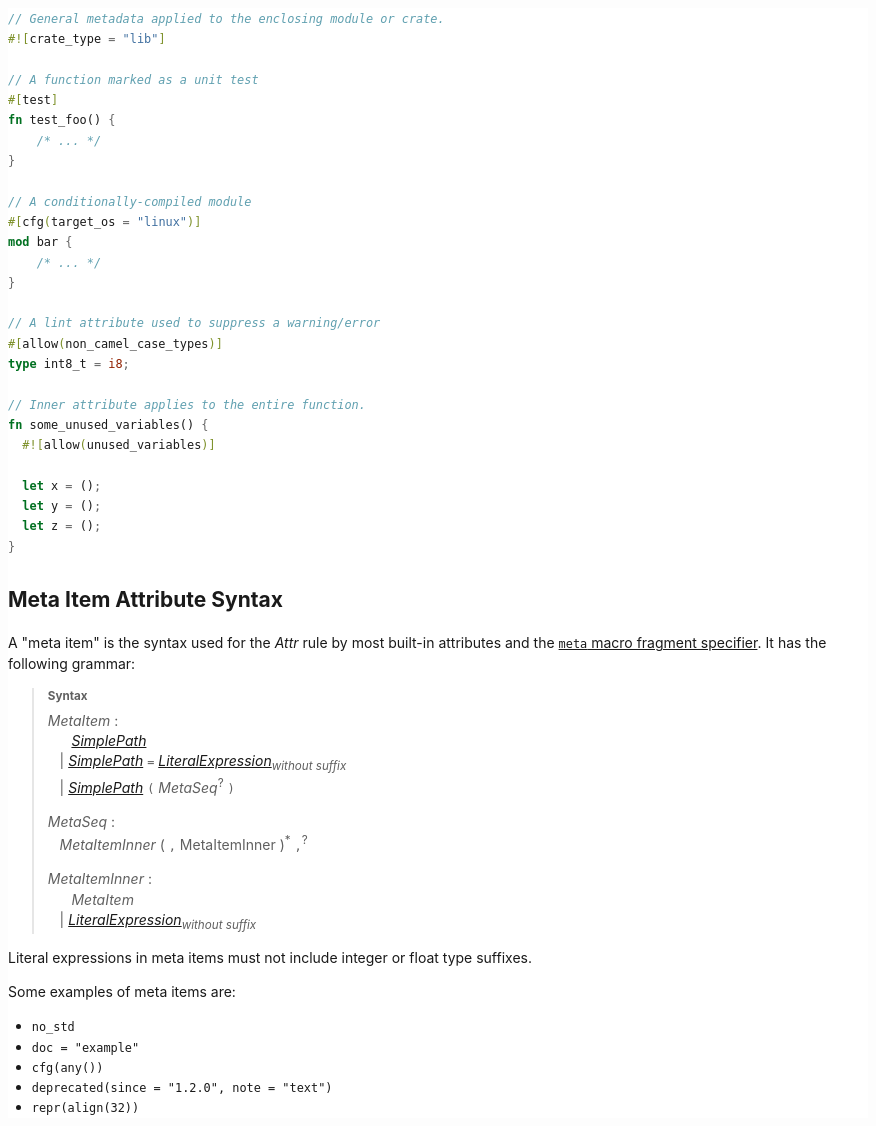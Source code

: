 ```rust
// General metadata applied to the enclosing module or crate.
#![crate_type = "lib"]

// A function marked as a unit test
#[test]
fn test_foo() {
    /* ... */
}

// A conditionally-compiled module
#[cfg(target_os = "linux")]
mod bar {
    /* ... */
}

// A lint attribute used to suppress a warning/error
#[allow(non_camel_case_types)]
type int8_t = i8;

// Inner attribute applies to the entire function.
fn some_unused_variables() {
  #![allow(unused_variables)]

  let x = ();
  let y = ();
  let z = ();
}
```

## Meta Item Attribute Syntax

A "meta item" is the syntax used for the _Attr_ rule by most built-in
attributes and the [`meta` macro fragment specifier]. It has the following
grammar:

> **<sup>Syntax</sup>**\
> _MetaItem_ :\
> &nbsp;&nbsp; &nbsp;&nbsp; [_SimplePath_]\
> &nbsp;&nbsp; | [_SimplePath_] `=` [_LiteralExpression_]<sub>_without suffix_</sub>\
> &nbsp;&nbsp; | [_SimplePath_] `(` _MetaSeq_<sup>?</sup> `)`
>
> _MetaSeq_ :\
> &nbsp;&nbsp; _MetaItemInner_ ( `,` MetaItemInner )<sup>\*</sup> `,`<sup>?</sup>
>
> _MetaItemInner_ :\
> &nbsp;&nbsp; &nbsp;&nbsp; _MetaItem_\
> &nbsp;&nbsp; | [_LiteralExpression_]<sub>_without suffix_</sub>

Literal expressions in meta items must not include integer or float type
suffixes.

Some examples of meta items are:
- `no_std`
- `doc = "example"`
- `cfg(any())`
- `deprecated(since = "1.2.0", note = "text")`
- `repr(align(32))`


[subsystem]: https://msdn.microsoft.com/en-us/library/fcc1zstk.aspx
[1270-deprecation.md]: https://github.com/rust-lang/rfcs/blob/master/text/1270-deprecation.md
[_DelimTokenTree_]: macros.html
[_LiteralExpression_]: expressions/literal-expr.html
[_SimplePath_]: paths.html#simple-paths
[`no_implicit_prelude`]: items/modules.html#prelude-items
[`no_std`]: crates-and-source-files.html#preludes-and-no_std
[Doc comments]: comments.html#doc-comments
[The Rustdoc Book]: ../rustdoc/the-doc-attribute.html
[module]: items/modules.html
[prelude]: crates-and-source-files.html#preludes-and-no_std
[procedural macros]: procedural-macros.html
[struct]: items/structs.html
[enum]: items/enumerations.html
[union]: items/unions.html
[functions]: items/functions.html
[expression]: expressions.html
[expression statement]: statements.html#expression-statements
[call expression]: expressions/call-expr.html
[block expression]: expressions/block-expr.html
[block expressions]: expressions/block-expr.html
[`Drop`]: special-types-and-traits.html#drop
[let statement]: statements.html#let-statements
[unstable book plugin]: ../unstable-book/language-features/plugin.html#lint-plugins
[zero-variant enum]: items/enumerations.html#zero-variant-enums
[ECMA-334]: https://www.ecma-international.org/publications/standards/Ecma-334.htm
[ECMA-335]: https://www.ecma-international.org/publications/standards/Ecma-335.htm
[item declarations]: items.html
[generics]: items/generics.html
[implementations]: items/implementations.html
[modules]: items/modules.html
[statements]: statements.html
[match expressions]: expressions/match-expr.html
[external blocks]: items/external-blocks.html
[items]: items.html
[attribute macro]: procedural-macros.html#attribute-macros
[derive macro helper attributes]: procedural-macros.html#derive-macro-helper-attributes
[function-like macro]: procedural-macros.html#function-like-procedural-macros
[conditional compilation]: conditional-compilation.html
[derive macro]: procedural-macros.html#derive-macros
[trait]: items/traits.html
[main]: crates-and-source-files.html
[`Termination`]: ../std/process/trait.Termination.html
[where clause]: items/where-clauses.html
[trait or lifetime bounds]: trait-bounds.html
[Expression Attributes]: expressions.html#expression-attributes
[`meta` macro fragment specifier]: macros-by-example.html
[`used`]: abi.html#the-used-attribute
[`panic_handler`]: runtime.html#the-panic_handler-attribute
[`macro_use`]: macros-by-example.html#the-macro_use-attribute
[`macro_export`]: macros-by-example.html#path-based-scope